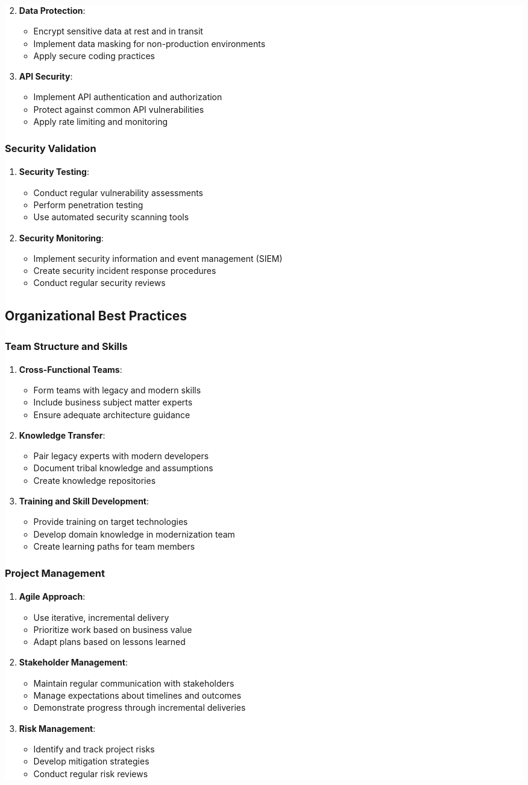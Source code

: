 2. **Data Protection**:
   - Encrypt sensitive data at rest and in transit
   - Implement data masking for non-production environments
   - Apply secure coding practices

3. **API Security**:
   - Implement API authentication and authorization
   - Protect against common API vulnerabilities
   - Apply rate limiting and monitoring

### Security Validation

1. **Security Testing**:
   - Conduct regular vulnerability assessments
   - Perform penetration testing
   - Use automated security scanning tools

2. **Security Monitoring**:
   - Implement security information and event management (SIEM)
   - Create security incident response procedures
   - Conduct regular security reviews

## Organizational Best Practices

### Team Structure and Skills

1. **Cross-Functional Teams**:
   - Form teams with legacy and modern skills
   - Include business subject matter experts
   - Ensure adequate architecture guidance

2. **Knowledge Transfer**:
   - Pair legacy experts with modern developers
   - Document tribal knowledge and assumptions
   - Create knowledge repositories

3. **Training and Skill Development**:
   - Provide training on target technologies
   - Develop domain knowledge in modernization team
   - Create learning paths for team members

### Project Management

1. **Agile Approach**:
   - Use iterative, incremental delivery
   - Prioritize work based on business value
   - Adapt plans based on lessons learned

2. **Stakeholder Management**:
   - Maintain regular communication with stakeholders
   - Manage expectations about timelines and outcomes
   - Demonstrate progress through incremental deliveries

3. **Risk Management**:
   - Identify and track project risks
   - Develop mitigation strategies
   - Conduct regular risk reviews
